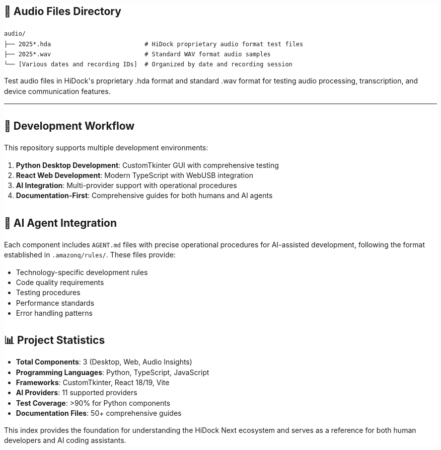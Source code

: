 
## 🎵 Audio Files Directory

```text
audio/
├── 2025*.hda                          # HiDock proprietary audio format test files
├── 2025*.wav                          # Standard WAV format audio samples
└── [Various dates and recording IDs]  # Organized by date and recording session
```

Test audio files in HiDock's proprietary .hda format and standard .wav format for testing audio processing, transcription, and device communication features.

---

## 🚀 Development Workflow

This repository supports multiple development environments:

1. **Python Desktop Development**: CustomTkinter GUI with comprehensive testing
2. **React Web Development**: Modern TypeScript with WebUSB integration
3. **AI Integration**: Multi-provider support with operational procedures
4. **Documentation-First**: Comprehensive guides for both humans and AI agents

## 🤖 AI Agent Integration

Each component includes `AGENT.md` files with precise operational procedures for AI-assisted development, following the format established in `.amazonq/rules/`. These files provide:

- Technology-specific development rules
- Code quality requirements
- Testing procedures
- Performance standards
- Error handling patterns

## 📊 Project Statistics

- **Total Components**: 3 (Desktop, Web, Audio Insights)
- **Programming Languages**: Python, TypeScript, JavaScript
- **Frameworks**: CustomTkinter, React 18/19, Vite
- **AI Providers**: 11 supported providers
- **Test Coverage**: >90% for Python components
- **Documentation Files**: 50+ comprehensive guides

This index provides the foundation for understanding the HiDock Next ecosystem and serves as a reference for both human developers and AI coding assistants.
